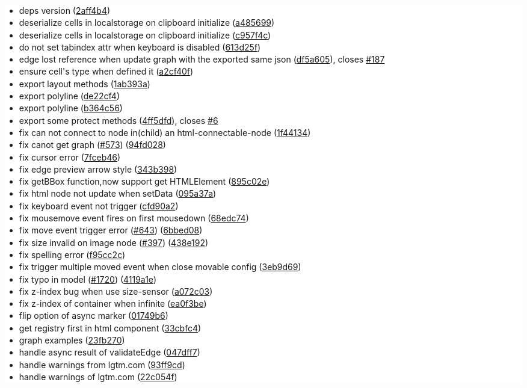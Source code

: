 * deps version ([2aff4b4](https://github.com/antvis/x6/commit/2aff4b4cd0c23660066a43e182524d4515948b0a))
* deserialize cells in localstorage on clipboard initialize ([a485699](https://github.com/antvis/x6/commit/a485699057341a2844a79714fb42541698fd8f9e))
* deserialize cells in localstorage on clipboard initialize ([c957f4c](https://github.com/antvis/x6/commit/c957f4c60c71672ceabc8527eb737ed7ee40523d))
* do not set tabindex attr when keyboard is disabled ([613d25f](https://github.com/antvis/x6/commit/613d25f8a05e21f8b8ffb9a14a18ef3845f618a4))
* edge lost reference when update graph with the exported same json ([df5a605](https://github.com/antvis/x6/commit/df5a6053e9aa9fb4192f7a09a3c0ac54326239f0)), closes [#187](https://github.com/antvis/x6/issues/187)
* ensure cell's type when defined it ([a2cf40f](https://github.com/antvis/x6/commit/a2cf40f939bab349a80482b43e30a6b3aec49752))
* export layout methods ([1ab393a](https://github.com/antvis/x6/commit/1ab393a4d878730e45979f6f3896635442f88c50))
* export polyline ([de22cf4](https://github.com/antvis/x6/commit/de22cf47bbf4861674483e61556a6a8dafaeb4c7))
* export polyline ([b364c56](https://github.com/antvis/x6/commit/b364c56ab6a17cd1942342eaa8fdabca2bd084fa))
* export some protect methods ([4ff5dfd](https://github.com/antvis/x6/commit/4ff5dfd3554a9b7baaa08d7b51a7d2e0beeae7f2)), closes [#6](https://github.com/antvis/x6/issues/6)
* fix can not connect to node in(child) an html-connectable-node ([1f44134](https://github.com/antvis/x6/commit/1f441346ebd48d29da6f7689dda7effec0677c48))
* fix canot get graph ([#573](https://github.com/antvis/x6/issues/573)) ([94fd028](https://github.com/antvis/x6/commit/94fd02856966f53a94e1ab27f31d16affcb17008))
* fix cursor error ([7fceb46](https://github.com/antvis/x6/commit/7fceb469b6740841e782252a0c869b5c0f34ad88))
* fix edge preview arrow style ([343b398](https://github.com/antvis/x6/commit/343b398ce65101ed889a2fef7e2c3e6f725b48d5))
* fix getBBox function,now support get HTMLElement ([895c02e](https://github.com/antvis/x6/commit/895c02ea20bed9cafa53e40dcfd9a0cf644b805f))
* fix html node not update when setData ([095a37a](https://github.com/antvis/x6/commit/095a37adcc996af4d62e156796771b26afb0a8c7))
* fix keyboard event not trigger ([cfd90a2](https://github.com/antvis/x6/commit/cfd90a287ac76d8e0eb88c6929af7accd39309da))
* fix mousemove event fires on first mousedown ([68edc74](https://github.com/antvis/x6/commit/68edc74d7cd5be2681156e6a20313d2e17a85c11))
* fix move event trigger error ([#643](https://github.com/antvis/x6/issues/643)) ([6bbed08](https://github.com/antvis/x6/commit/6bbed083ced9d4b840e067b82a2b19f058130c3f))
* fix size invalid on image node ([#397](https://github.com/antvis/x6/issues/397)) ([438e192](https://github.com/antvis/x6/commit/438e192585095e3e17e4fe5c1360d1deeb81e488))
* fix spelling error ([f95cc2c](https://github.com/antvis/x6/commit/f95cc2c2c88cb213e92c2b989f62c945ff419cc8))
* fix trigger multiple moved event when close movable config ([3eb9d69](https://github.com/antvis/x6/commit/3eb9d6934efc5d73f7dd830d169a166ccb7bd9ac))
* fix typo in model ([#1720](https://github.com/antvis/x6/issues/1720)) ([4119a1e](https://github.com/antvis/x6/commit/4119a1e62420e765dedac55311ca80d9c5c4441b))
* fix z-index bug when use size-sensor ([a072c03](https://github.com/antvis/x6/commit/a072c0307f74ecedc1d3991b7c14c85ba8e2195e))
* fix z-index of container when infinite ([ea0f3be](https://github.com/antvis/x6/commit/ea0f3be2b647b9939f13e3396ec7fb9feb6e0127))
* flip option of async marker ([01749b6](https://github.com/antvis/x6/commit/01749b6ec0bc5c6edad927fa202d668ac8ecd024))
* get registry first in html component ([33cbfc4](https://github.com/antvis/x6/commit/33cbfc44119f5dfcf43a0077f2f11ca5b1401a21))
* graph examples ([23fb270](https://github.com/antvis/x6/commit/23fb27093f3870afaf500e960a53c1485ccca729))
* handle async result of validateEdge ([047dff7](https://github.com/antvis/x6/commit/047dff718a74b28519fdb03269410663434c1682))
* handle warnings from lgtm.com ([93ff9cd](https://github.com/antvis/x6/commit/93ff9cd431e533dc65edc9af009b73557e9ad8ed))
* handle warnings of lgtm.com ([22c054f](https://github.com/antvis/x6/commit/22c054f185a2875059a11dbb204b6b4952593fc5))